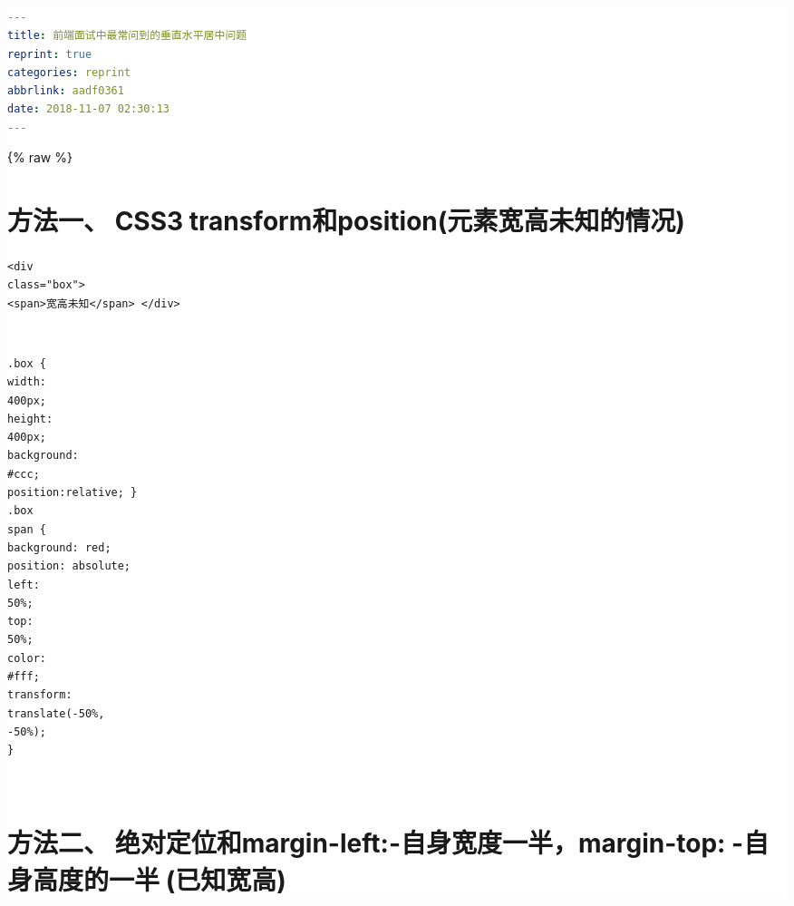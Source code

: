 ```yaml
---
title: 前端面试中最常问到的垂直水平居中问题
reprint: true
categories: reprint
abbrlink: aadf0361
date: 2018-11-07 02:30:13
---
```


{% raw %}
<h1 id="articleHeader0">&#x65B9;&#x6CD5;&#x4E00;&#x3001; CSS3 transform&#x548C;position(&#x5143;&#x7D20;&#x5BBD;&#x9AD8;&#x672A;&#x77E5;&#x7684;&#x60C5;&#x51B5;)</h1><div class="widget-codetool" style="display:none"><div class="widget-codetool--inner"><span class="selectCode code-tool" data-toggle="tooltip" data-placement="top" title="" data-original-title="&#x5168;&#x9009;"></span> <span type="button" class="copyCode code-tool" data-toggle="tooltip" data-placement="top" data-clipboard-text="&lt;div class=&quot;box&quot;&gt;
    &lt;span&gt;&#x5BBD;&#x9AD8;&#x672A;&#x77E5;&lt;/span&gt;
&lt;/div&gt;

.box {
    width: 400px;
    height: 400px;
    background: #ccc;
    position:relative;
}
.box span {
    background: red;
    position: absolute;
    left: 50%;
    top: 50%;
    color: #fff;
    transform: translate(-50%, -50%);
}" title="" data-original-title="&#x590D;&#x5236;"></span> <span type="button" class="saveToNote code-tool" data-toggle="tooltip" data-placement="top" title="" data-original-title="&#x653E;&#x8FDB;&#x7B14;&#x8BB0;"></span></div></div><pre class="hljs stylus"><code>&lt;<span class="hljs-selector-tag">div</span> class=<span class="hljs-string">&quot;box&quot;</span>&gt;
    &lt;span&gt;&#x5BBD;&#x9AD8;&#x672A;&#x77E5;&lt;/span&gt;
&lt;/div&gt;

<span class="hljs-selector-class">.box</span> {
    <span class="hljs-attribute">width</span>: <span class="hljs-number">400px</span>;
    <span class="hljs-attribute">height</span>: <span class="hljs-number">400px</span>;
    <span class="hljs-attribute">background</span>: <span class="hljs-number">#ccc</span>;
    <span class="hljs-attribute">position</span>:relative;
}
<span class="hljs-selector-class">.box</span> <span class="hljs-selector-tag">span</span> {
    <span class="hljs-attribute">background</span>: red;
    <span class="hljs-attribute">position</span>: absolute;
    <span class="hljs-attribute">left</span>: <span class="hljs-number">50%</span>;
    <span class="hljs-attribute">top</span>: <span class="hljs-number">50%</span>;
    <span class="hljs-attribute">color</span>: <span class="hljs-number">#fff</span>;
    <span class="hljs-attribute">transform</span>: translate(-<span class="hljs-number">50%</span>, -<span class="hljs-number">50%</span>);
}</code></pre><p><span class="img-wrap"><img data-src="https://user-gold-cdn.xitu.io/2018/9/26/1661405cd15abcef?w=415&amp;h=409&amp;f=png&amp;s=2851" src="https://static.alili.techhttps://user-gold-cdn.xitu.io/2018/9/26/1661405cd15abcef?w=415&amp;h=409&amp;f=png&amp;s=2851" alt="" title="" style="cursor:pointer;display:inline"></span></p><h1 id="articleHeader1">&#x65B9;&#x6CD5;&#x4E8C;&#x3001; &#x7EDD;&#x5BF9;&#x5B9A;&#x4F4D;&#x548C;margin-left:-&#x81EA;&#x8EAB;&#x5BBD;&#x5EA6;&#x4E00;&#x534A;&#xFF0C;margin-top: -&#x81EA;&#x8EAB;&#x9AD8;&#x5EA6;&#x7684;&#x4E00;&#x534A; (&#x5DF2;&#x77E5;&#x5BBD;&#x9AD8;)</h1><div class="widget-codetool" style="display:none"><div class="widget-codetool--inner"><span class="selectCode code-tool" data-toggle="tooltip" data-placement="top" title="" data-original-title="&#x5168;&#x9009;"></span> <span type="button" class="copyCode code-tool" data-toggle="tooltip" data-placement="top" data-clipboard-text="&lt;div class=&quot;box&quot;&gt;
    &lt;span&gt;&#x5BBD;&#x9AD8;&#x5DF2;&#x77E5;&lt;/span&gt;
&lt;/div&gt;

.box {
    width: 400px;
    height: 400px;
    background: #ccc;
    position: relative;
}
.box span {